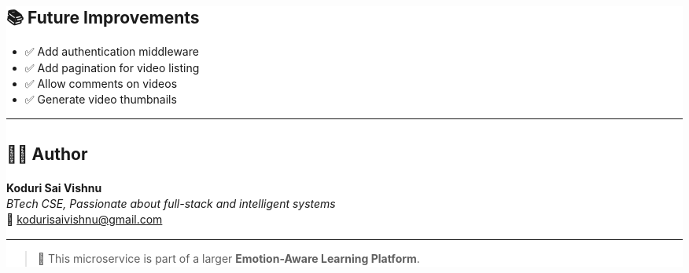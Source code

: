
## 📚 Future Improvements

- ✅ Add authentication middleware
- ✅ Add pagination for video listing
- ✅ Allow comments on videos
- ✅ Generate video thumbnails

---

## 👨‍💻 Author

**Koduri Sai Vishnu**  
_BTech CSE, Passionate about full-stack and intelligent systems_  
📧 [kodurisaivishnu@gmail.com](mailto:kodurisaivishnu@gmail.com)

---

> 🧩 This microservice is part of a larger **Emotion-Aware Learning Platform**.
